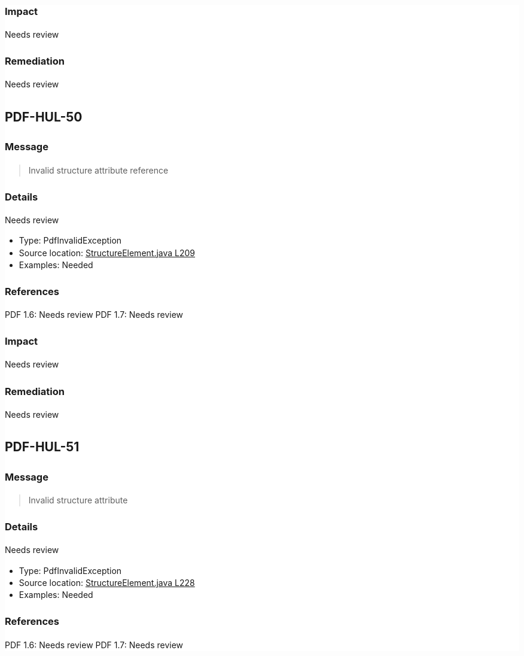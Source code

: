 
### Impact
Needs review

### Remediation
Needs review


## PDF-HUL-50

### Message
> Invalid structure attribute reference

### Details
Needs review

* Type: PdfInvalidException
* Source location: [StructureElement.java L209](https://github.com/openpreserve/jhove/blob/release-1.14/jhove-modules/src/main/java/edu/harvard/hul/ois/jhove/module/pdf/StructureElement.java#L209)
* Examples: Needed

### References
PDF 1.6: Needs review
PDF 1.7: Needs review


### Impact
Needs review

### Remediation
Needs review


## PDF-HUL-51

### Message
> Invalid structure attribute

### Details
Needs review

* Type: PdfInvalidException
* Source location: [StructureElement.java L228](https://github.com/openpreserve/jhove/blob/release-1.14/jhove-modules/src/main/java/edu/harvard/hul/ois/jhove/module/pdf/StructureElement.java#L228)
* Examples: Needed

### References
PDF 1.6: Needs review
PDF 1.7: Needs review
